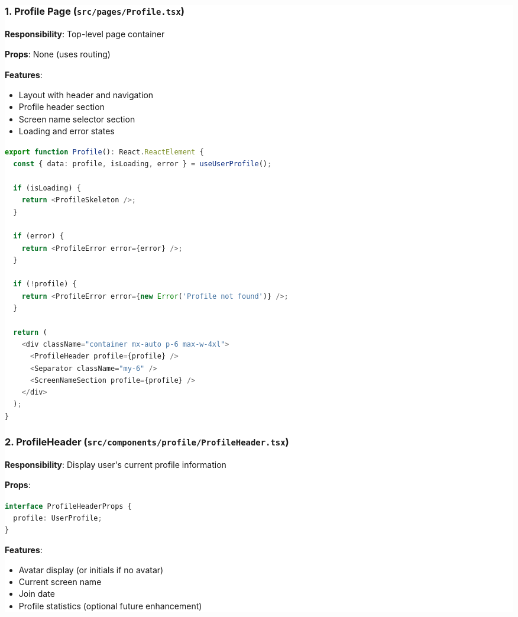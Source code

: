 ### 1. Profile Page (`src/pages/Profile.tsx`)

**Responsibility**: Top-level page container

**Props**: None (uses routing)

**Features**:
- Layout with header and navigation
- Profile header section
- Screen name selector section
- Loading and error states

```typescript
export function Profile(): React.ReactElement {
  const { data: profile, isLoading, error } = useUserProfile();

  if (isLoading) {
    return <ProfileSkeleton />;
  }

  if (error) {
    return <ProfileError error={error} />;
  }

  if (!profile) {
    return <ProfileError error={new Error('Profile not found')} />;
  }

  return (
    <div className="container mx-auto p-6 max-w-4xl">
      <ProfileHeader profile={profile} />
      <Separator className="my-6" />
      <ScreenNameSection profile={profile} />
    </div>
  );
}
```

### 2. ProfileHeader (`src/components/profile/ProfileHeader.tsx`)

**Responsibility**: Display user's current profile information

**Props**:
```typescript
interface ProfileHeaderProps {
  profile: UserProfile;
}
```

**Features**:
- Avatar display (or initials if no avatar)
- Current screen name
- Join date
- Profile statistics (optional future enhancement)
